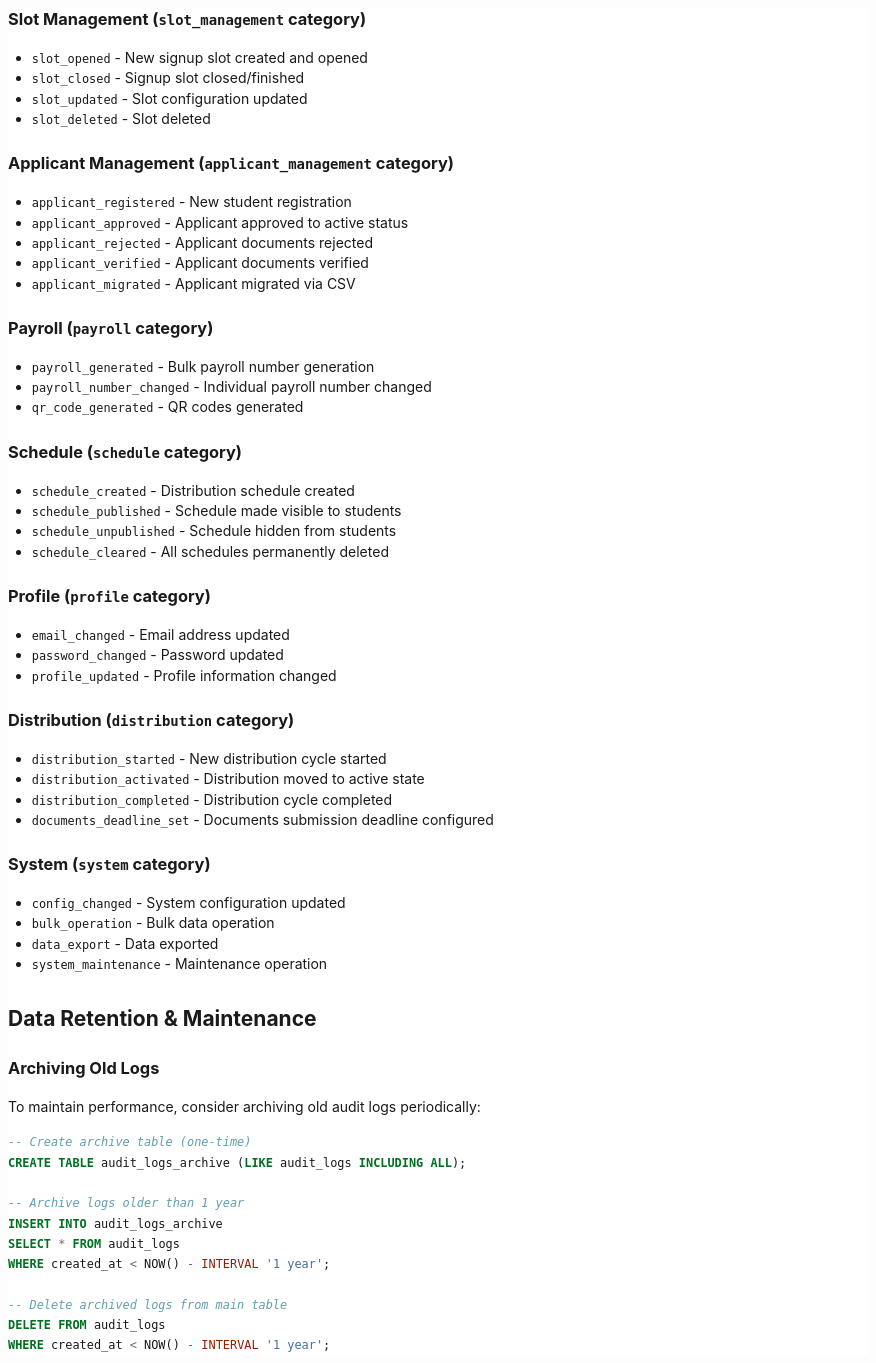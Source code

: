 ### Slot Management (`slot_management` category)
- `slot_opened` - New signup slot created and opened
- `slot_closed` - Signup slot closed/finished
- `slot_updated` - Slot configuration updated
- `slot_deleted` - Slot deleted

### Applicant Management (`applicant_management` category)
- `applicant_registered` - New student registration
- `applicant_approved` - Applicant approved to active status
- `applicant_rejected` - Applicant documents rejected
- `applicant_verified` - Applicant documents verified
- `applicant_migrated` - Applicant migrated via CSV

### Payroll (`payroll` category)
- `payroll_generated` - Bulk payroll number generation
- `payroll_number_changed` - Individual payroll number changed
- `qr_code_generated` - QR codes generated

### Schedule (`schedule` category)
- `schedule_created` - Distribution schedule created
- `schedule_published` - Schedule made visible to students
- `schedule_unpublished` - Schedule hidden from students
- `schedule_cleared` - All schedules permanently deleted

### Profile (`profile` category)
- `email_changed` - Email address updated
- `password_changed` - Password updated
- `profile_updated` - Profile information changed

### Distribution (`distribution` category)
- `distribution_started` - New distribution cycle started
- `distribution_activated` - Distribution moved to active state
- `distribution_completed` - Distribution cycle completed
- `documents_deadline_set` - Documents submission deadline configured

### System (`system` category)
- `config_changed` - System configuration updated
- `bulk_operation` - Bulk data operation
- `data_export` - Data exported
- `system_maintenance` - Maintenance operation

## Data Retention & Maintenance

### Archiving Old Logs

To maintain performance, consider archiving old audit logs periodically:

```sql
-- Create archive table (one-time)
CREATE TABLE audit_logs_archive (LIKE audit_logs INCLUDING ALL);

-- Archive logs older than 1 year
INSERT INTO audit_logs_archive
SELECT * FROM audit_logs
WHERE created_at < NOW() - INTERVAL '1 year';

-- Delete archived logs from main table
DELETE FROM audit_logs
WHERE created_at < NOW() - INTERVAL '1 year';
```
